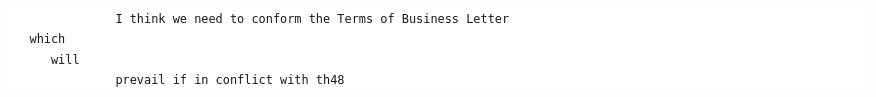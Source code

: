                    I think we need to conform the Terms of Business Letter
       which
          will
                   prevail if in conflict with th48




















































































